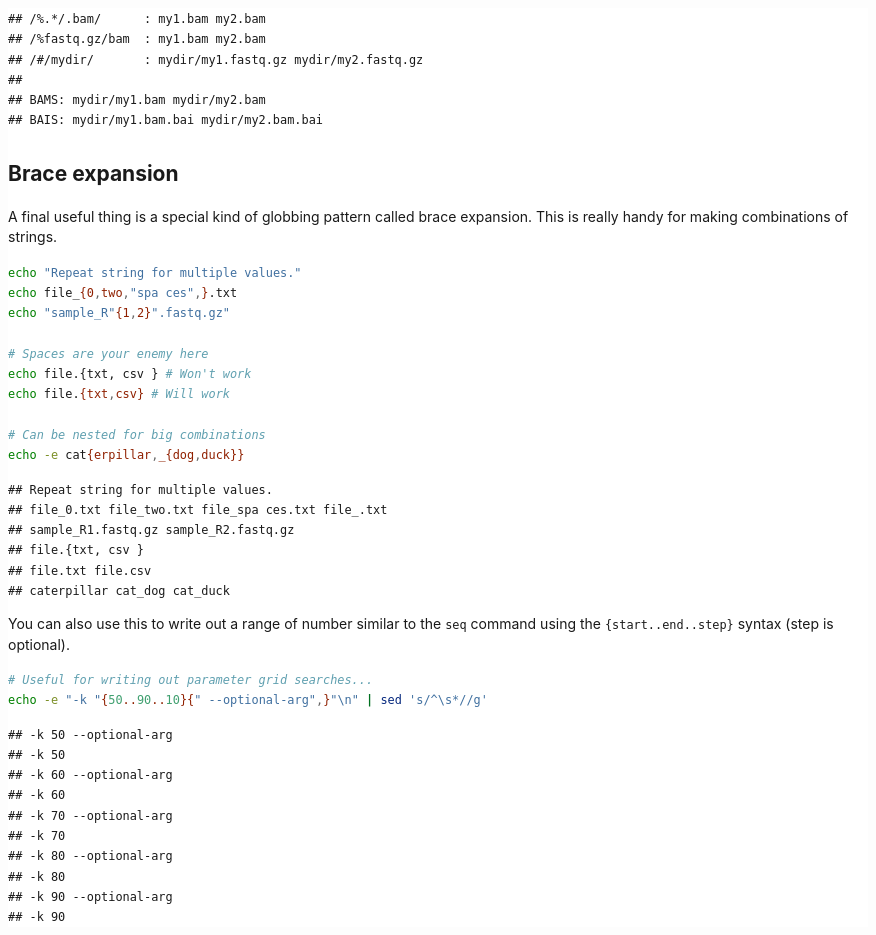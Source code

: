 ```
## /%.*/.bam/      : my1.bam my2.bam
## /%fastq.gz/bam  : my1.bam my2.bam
## /#/mydir/       : mydir/my1.fastq.gz mydir/my2.fastq.gz
## 
## BAMS: mydir/my1.bam mydir/my2.bam
## BAIS: mydir/my1.bam.bai mydir/my2.bam.bai
```


## Brace expansion

A final useful thing is a special kind of globbing pattern called brace expansion.
This is really handy for making combinations of strings.


```bash
echo "Repeat string for multiple values."
echo file_{0,two,"spa ces",}.txt
echo "sample_R"{1,2}".fastq.gz"

# Spaces are your enemy here
echo file.{txt, csv } # Won't work
echo file.{txt,csv} # Will work

# Can be nested for big combinations
echo -e cat{erpillar,_{dog,duck}}
```

```
## Repeat string for multiple values.
## file_0.txt file_two.txt file_spa ces.txt file_.txt
## sample_R1.fastq.gz sample_R2.fastq.gz
## file.{txt, csv }
## file.txt file.csv
## caterpillar cat_dog cat_duck
```


You can also use this to write out a range of number similar to the `seq` command using the `{start..end..step}` syntax (step is optional).


```bash
# Useful for writing out parameter grid searches...
echo -e "-k "{50..90..10}{" --optional-arg",}"\n" | sed 's/^\s*//g'
```

```
## -k 50 --optional-arg
## -k 50
## -k 60 --optional-arg
## -k 60
## -k 70 --optional-arg
## -k 70
## -k 80 --optional-arg
## -k 80
## -k 90 --optional-arg
## -k 90
```
